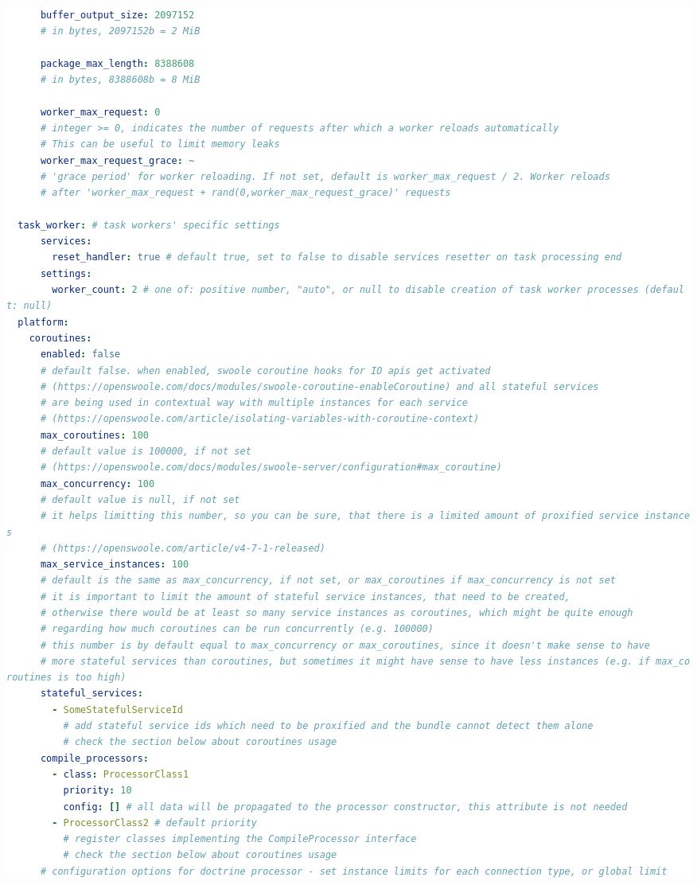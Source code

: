 ```yaml
      buffer_output_size: 2097152
      # in bytes, 2097152b = 2 MiB

      package_max_length: 8388608
      # in bytes, 8388608b = 8 MiB

      worker_max_request: 0
      # integer >= 0, indicates the number of requests after which a worker reloads automatically
      # This can be useful to limit memory leaks
      worker_max_request_grace: ~
      # 'grace period' for worker reloading. If not set, default is worker_max_request / 2. Worker reloads
      # after 'worker_max_request + rand(0,worker_max_request_grace)' requests
      
  task_worker: # task workers' specific settings
      services:
        reset_handler: true # default true, set to false to disable services resetter on task processing end
      settings:
        worker_count: 2 # one of: positive number, "auto", or null to disable creation of task worker processes (default: null)
  platform:
    coroutines:
      enabled: false
      # default false. when enabled, swoole coroutine hooks for IO apis get activated
      # (https://openswoole.com/docs/modules/swoole-coroutine-enableCoroutine) and all stateful services
      # are being used in contextual way with multiple instances for each service
      # (https://openswoole.com/article/isolating-variables-with-coroutine-context)
      max_coroutines: 100
      # default value is 100000, if not set
      # (https://openswoole.com/docs/modules/swoole-server/configuration#max_coroutine)
      max_concurrency: 100
      # default value is null, if not set
      # it helps limitting this number, so you can be sure, that there is a limited amount of proxified service instances
      # (https://openswoole.com/article/v4-7-1-released)
      max_service_instances: 100
      # default is the same as max_concurrency, if not set, or max_coroutines if max_concurrency is not set
      # it is important to limit the amount of stateful service instances, that need to be created,
      # otherwise there would be at least so many service instances as coroutines, which might be quite enough
      # regarding how much coroutines can be run concurrently (e.g. 100000)
      # this number is by default equal to max_concurrency or max_coroutines, since it doesn't make sense to have 
      # more stateful services than coroutines, but sometimes it might have sense to have less instances (e.g. if max_coroutines is too high)
      stateful_services:
        - SomeStatefulServiceId
          # add stateful service ids which need to be proxified and the bundle cannot detect them alone
          # check the section below about coroutines usage
      compile_processors:
        - class: ProcessorClass1
          priority: 10
          config: [] # all data will be propagated to the processor constructor, this attribute is not needed
        - ProcessorClass2 # default priority
          # register classes implementing the CompileProcessor interface
          # check the section below about coroutines usage
      # configuration options for doctrine processor - set instance limits for each connection type, or global limit
```